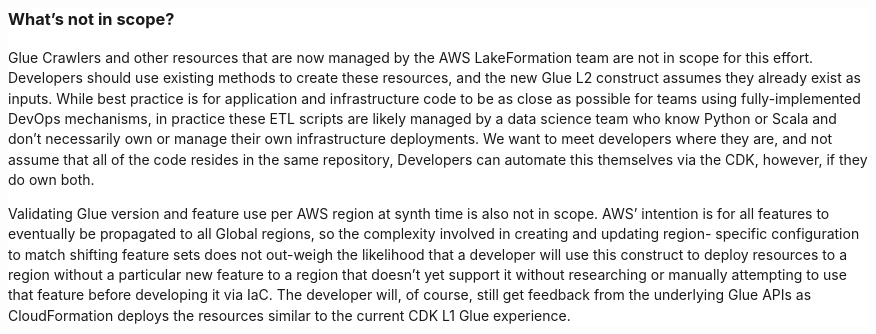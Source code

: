 ### What’s not in scope?

Glue Crawlers and other resources that are now managed by the AWS LakeFormation
team are not in scope for this effort. Developers should use existing methods
to create these resources, and the new Glue L2 construct assumes they already
exist as inputs. While best practice is for application and infrastructure code
to be as close as possible for teams using fully-implemented DevOps mechanisms,
in practice these ETL scripts are likely managed by a data science team who
know Python or Scala and don’t necessarily own or manage their own
infrastructure deployments. We want to meet developers where they are, and not
assume that all of the code resides in the same repository, Developers can
automate this themselves via the CDK, however, if they do own both.

Validating Glue version and feature use per AWS region at synth time is also
not in scope. AWS’ intention is for all features to eventually be propagated to
all Global regions, so the complexity involved in creating and updating region-
specific configuration to match shifting feature sets does not out-weigh the
likelihood that a developer will use this construct to deploy resources to a
region without a particular new feature to a region that doesn’t yet support
it without researching or manually attempting to use that feature before
developing it via IaC. The developer will, of course, still get feedback from
the underlying Glue APIs as CloudFormation deploys the resources similar to the
current CDK L1 Glue experience.
